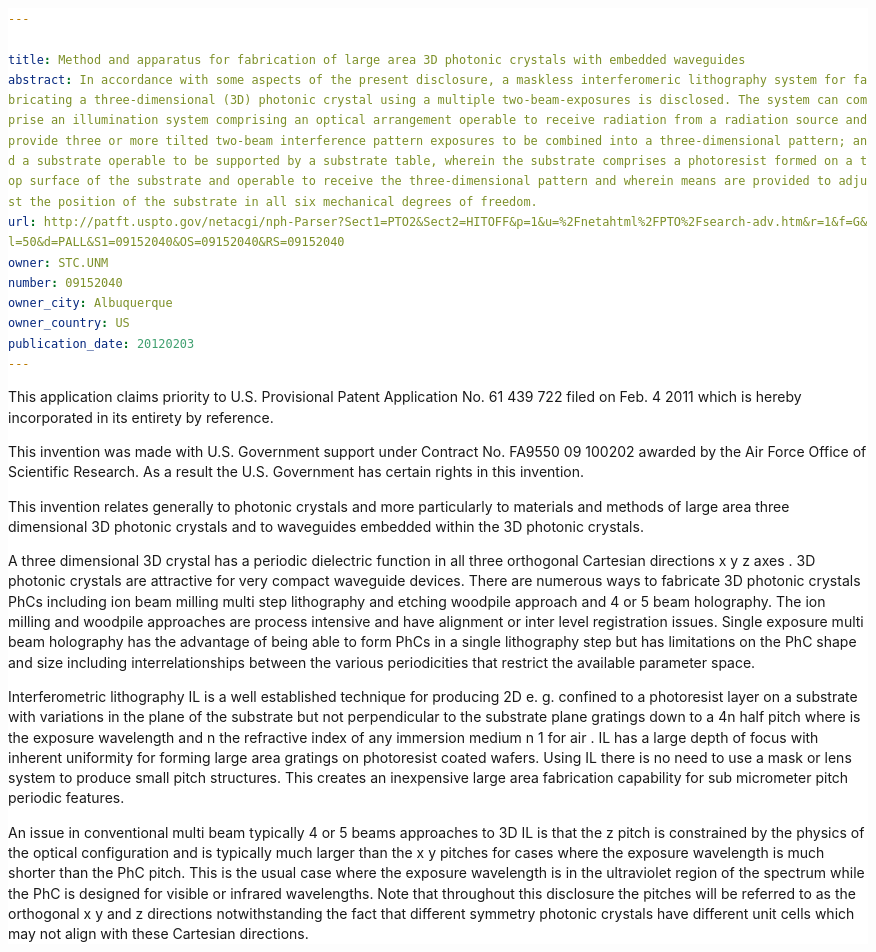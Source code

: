 ```yaml
---

title: Method and apparatus for fabrication of large area 3D photonic crystals with embedded waveguides
abstract: In accordance with some aspects of the present disclosure, a maskless interferomeric lithography system for fabricating a three-dimensional (3D) photonic crystal using a multiple two-beam-exposures is disclosed. The system can comprise an illumination system comprising an optical arrangement operable to receive radiation from a radiation source and provide three or more tilted two-beam interference pattern exposures to be combined into a three-dimensional pattern; and a substrate operable to be supported by a substrate table, wherein the substrate comprises a photoresist formed on a top surface of the substrate and operable to receive the three-dimensional pattern and wherein means are provided to adjust the position of the substrate in all six mechanical degrees of freedom.
url: http://patft.uspto.gov/netacgi/nph-Parser?Sect1=PTO2&Sect2=HITOFF&p=1&u=%2Fnetahtml%2FPTO%2Fsearch-adv.htm&r=1&f=G&l=50&d=PALL&S1=09152040&OS=09152040&RS=09152040
owner: STC.UNM
number: 09152040
owner_city: Albuquerque
owner_country: US
publication_date: 20120203
---
```

This application claims priority to U.S. Provisional Patent Application No. 61 439 722 filed on Feb. 4 2011 which is hereby incorporated in its entirety by reference.

This invention was made with U.S. Government support under Contract No. FA9550 09 100202 awarded by the Air Force Office of Scientific Research. As a result the U.S. Government has certain rights in this invention.

This invention relates generally to photonic crystals and more particularly to materials and methods of large area three dimensional 3D photonic crystals and to waveguides embedded within the 3D photonic crystals.

A three dimensional 3D crystal has a periodic dielectric function in all three orthogonal Cartesian directions x y z axes . 3D photonic crystals are attractive for very compact waveguide devices. There are numerous ways to fabricate 3D photonic crystals PhCs including ion beam milling multi step lithography and etching woodpile approach and 4 or 5 beam holography. The ion milling and woodpile approaches are process intensive and have alignment or inter level registration issues. Single exposure multi beam holography has the advantage of being able to form PhCs in a single lithography step but has limitations on the PhC shape and size including interrelationships between the various periodicities that restrict the available parameter space.

Interferometric lithography IL is a well established technique for producing 2D e. g. confined to a photoresist layer on a substrate with variations in the plane of the substrate but not perpendicular to the substrate plane gratings down to a 4n half pitch where is the exposure wavelength and n the refractive index of any immersion medium n 1 for air . IL has a large depth of focus with inherent uniformity for forming large area gratings on photoresist coated wafers. Using IL there is no need to use a mask or lens system to produce small pitch structures. This creates an inexpensive large area fabrication capability for sub micrometer pitch periodic features.

An issue in conventional multi beam typically 4 or 5 beams approaches to 3D IL is that the z pitch is constrained by the physics of the optical configuration and is typically much larger than the x y pitches for cases where the exposure wavelength is much shorter than the PhC pitch. This is the usual case where the exposure wavelength is in the ultraviolet region of the spectrum while the PhC is designed for visible or infrared wavelengths. Note that throughout this disclosure the pitches will be referred to as the orthogonal x y and z directions notwithstanding the fact that different symmetry photonic crystals have different unit cells which may not align with these Cartesian directions.
